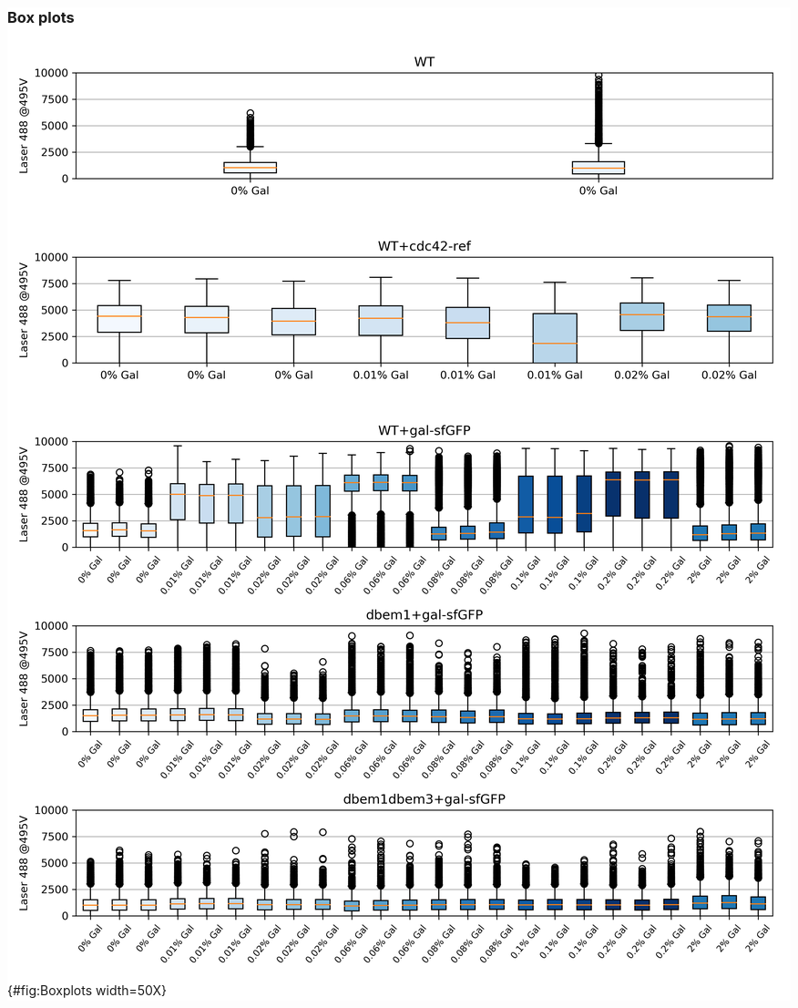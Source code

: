 
### Box plots

![Boxplots of all the dataset per strain](../images/Boxplots_raw_data_exp_004.png){#fig:Boxplots width=50X}
